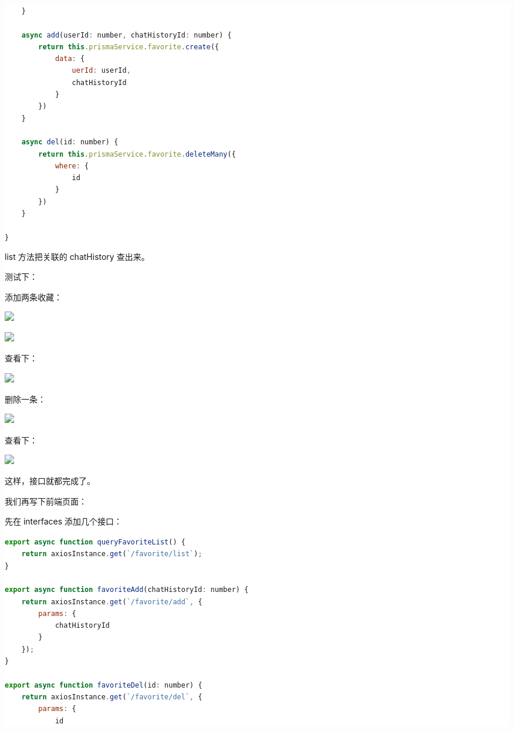 ```javascript
    }

    async add(userId: number, chatHistoryId: number) {
        return this.prismaService.favorite.create({
            data: {
                uerId: userId,
                chatHistoryId
            }
        })
    }

    async del(id: number) {
        return this.prismaService.favorite.deleteMany({
            where: {
                id
            }
        })
    }

}
```
list 方法把关联的 chatHistory 查出来。

测试下：

添加两条收藏：

![](https://p1-juejin.byteimg.com/tos-cn-i-k3u1fbpfcp/db8107a269314ff484d42db1786eb725~tplv-k3u1fbpfcp-jj-mark:0:0:0:0:q75.image#?w=946&h=738&s=89228&e=png&b=fcfcfc)

![](https://p6-juejin.byteimg.com/tos-cn-i-k3u1fbpfcp/07ba965c1bda4894a78fc45c7eb2e6b6~tplv-k3u1fbpfcp-jj-mark:0:0:0:0:q75.image#?w=898&h=726&s=86982&e=png&b=fcfcfc)

查看下：

![](https://p1-juejin.byteimg.com/tos-cn-i-k3u1fbpfcp/679ab4552f7e4198a1038d0f5b33b356~tplv-k3u1fbpfcp-jj-mark:0:0:0:0:q75.image#?w=938&h=1244&s=177231&e=png&b=fefefe)

删除一条：

![](https://p9-juejin.byteimg.com/tos-cn-i-k3u1fbpfcp/dc7e9f830dec4496b958380f023e1195~tplv-k3u1fbpfcp-jj-mark:0:0:0:0:q75.image#?w=924&h=604&s=59888&e=png&b=fdfdfd)

查看下：

![](https://p1-juejin.byteimg.com/tos-cn-i-k3u1fbpfcp/5a223b33b5e145999adc4a0735b6aec5~tplv-k3u1fbpfcp-jj-mark:0:0:0:0:q75.image#?w=1090&h=1126&s=147935&e=png&b=fefefe)

这样，接口就都完成了。

我们再写下前端页面：

先在 interfaces 添加几个接口：

```javascript
export async function queryFavoriteList() {
    return axiosInstance.get(`/favorite/list`);
}

export async function favoriteAdd(chatHistoryId: number) {
    return axiosInstance.get(`/favorite/add`, {
        params: {
            chatHistoryId
        }
    });
}

export async function favoriteDel(id: number) {
    return axiosInstance.get(`/favorite/del`, {
        params: {
            id
```